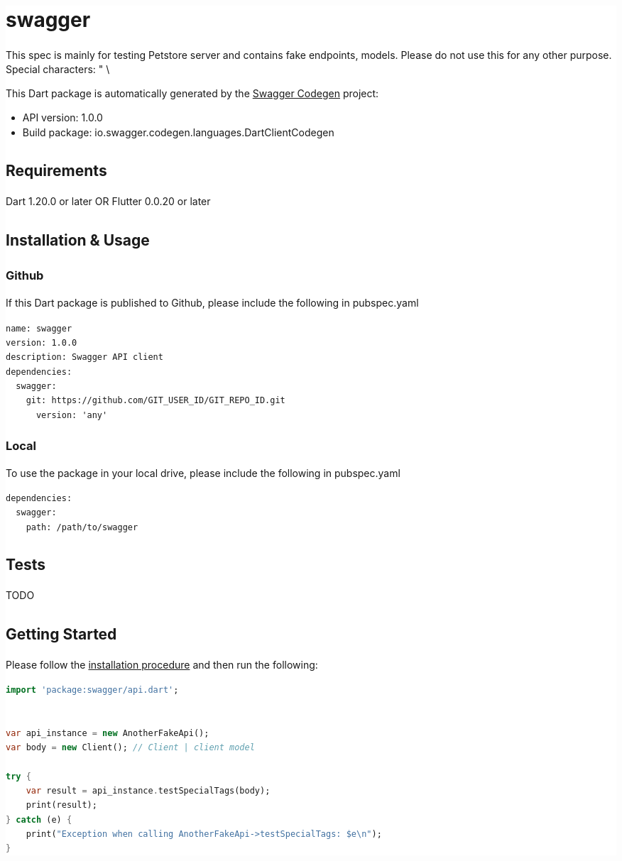 # swagger
This spec is mainly for testing Petstore server and contains fake endpoints, models. Please do not use this for any other purpose. Special characters: \" \\

This Dart package is automatically generated by the [Swagger Codegen](https://github.com/swagger-api/swagger-codegen) project:

- API version: 1.0.0
- Build package: io.swagger.codegen.languages.DartClientCodegen

## Requirements

Dart 1.20.0 or later OR Flutter 0.0.20 or later

## Installation & Usage

### Github
If this Dart package is published to Github, please include the following in pubspec.yaml
```
name: swagger
version: 1.0.0
description: Swagger API client
dependencies:
  swagger:
    git: https://github.com/GIT_USER_ID/GIT_REPO_ID.git
      version: 'any'
```

### Local
To use the package in your local drive, please include the following in pubspec.yaml
```
dependencies:
  swagger:
    path: /path/to/swagger
```

## Tests

TODO

## Getting Started

Please follow the [installation procedure](#installation--usage) and then run the following:

```dart
import 'package:swagger/api.dart';


var api_instance = new AnotherFakeApi();
var body = new Client(); // Client | client model

try {
    var result = api_instance.testSpecialTags(body);
    print(result);
} catch (e) {
    print("Exception when calling AnotherFakeApi->testSpecialTags: $e\n");
}

```
